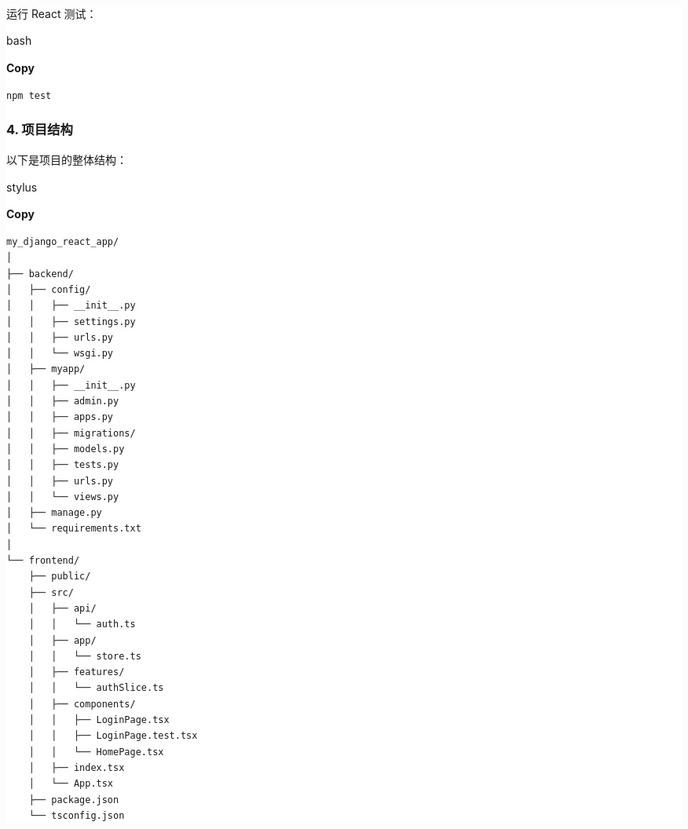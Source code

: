 运行 React 测试：

bash

**Copy**

```
npm test
```

### 4. 项目结构

以下是项目的整体结构：

stylus

**Copy**

```
my_django_react_app/
│
├── backend/
│   ├── config/
│   │   ├── __init__.py
│   │   ├── settings.py
│   │   ├── urls.py
│   │   └── wsgi.py
│   ├── myapp/
│   │   ├── __init__.py
│   │   ├── admin.py
│   │   ├── apps.py
│   │   ├── migrations/
│   │   ├── models.py
│   │   ├── tests.py
│   │   ├── urls.py
│   │   └── views.py
│   ├── manage.py
│   └── requirements.txt
│
└── frontend/
    ├── public/
    ├── src/
    │   ├── api/
    │   │   └── auth.ts
    │   ├── app/
    │   │   └── store.ts
    │   ├── features/
    │   │   └── authSlice.ts
    │   ├── components/
    │   │   ├── LoginPage.tsx
    │   │   ├── LoginPage.test.tsx
    │   │   └── HomePage.tsx
    │   ├── index.tsx
    │   └── App.tsx
    ├── package.json
    └── tsconfig.json
```
